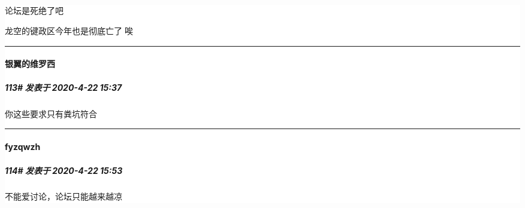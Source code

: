 

论坛是死绝了吧

龙空的键政区今年也是彻底亡了 唉







-----

####  银翼的维罗西  
##### 113#       发表于 2020-4-22 15:37




你这些要求只有粪坑符合







-----

####  fyzqwzh  
##### 114#       发表于 2020-4-22 15:53




不能爱讨论，论坛只能越来越凉





                                              